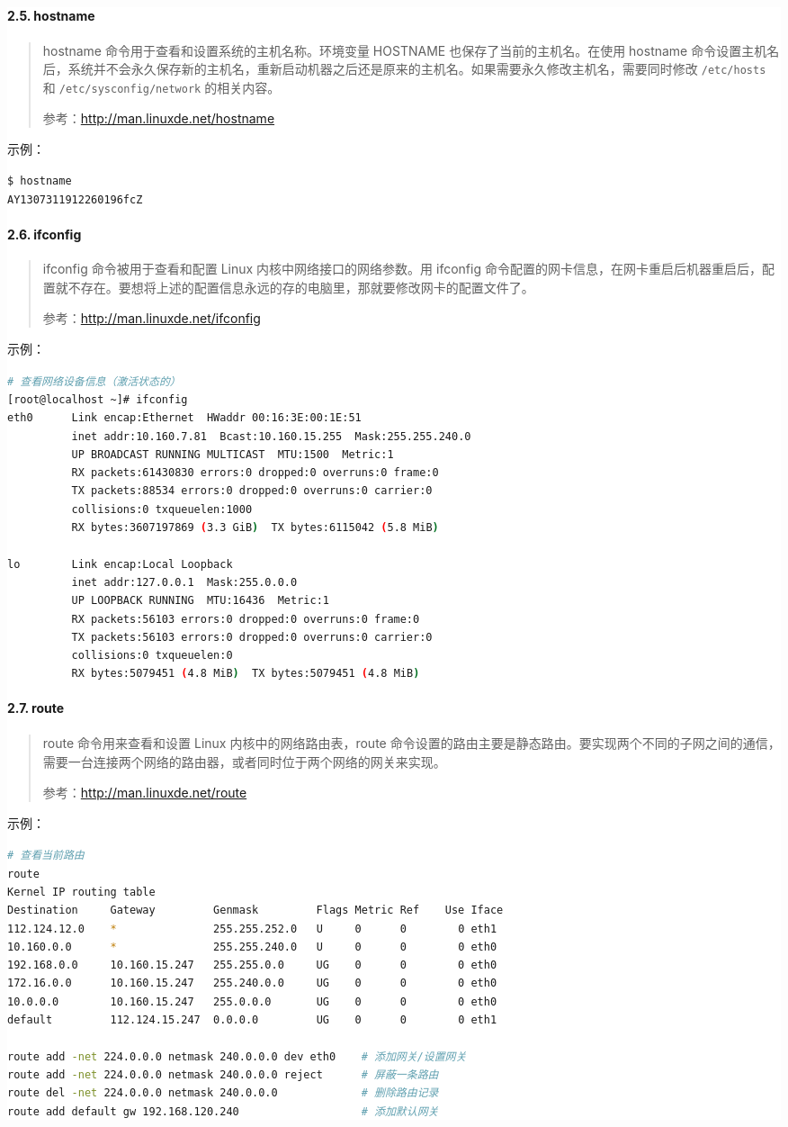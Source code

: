 #### 2.5. hostname

> hostname 命令用于查看和设置系统的主机名称。环境变量 HOSTNAME 也保存了当前的主机名。在使用 hostname 命令设置主机名后，系统并不会永久保存新的主机名，重新启动机器之后还是原来的主机名。如果需要永久修改主机名，需要同时修改 `/etc/hosts` 和 `/etc/sysconfig/network` 的相关内容。
>
> 参考：http://man.linuxde.net/hostname

示例：

```bash
$ hostname
AY1307311912260196fcZ
```

#### 2.6. ifconfig

> ifconfig 命令被用于查看和配置 Linux 内核中网络接口的网络参数。用 ifconfig 命令配置的网卡信息，在网卡重启后机器重启后，配置就不存在。要想将上述的配置信息永远的存的电脑里，那就要修改网卡的配置文件了。
>
> 参考：http://man.linuxde.net/ifconfig

示例：

```bash
# 查看网络设备信息（激活状态的）
[root@localhost ~]# ifconfig
eth0      Link encap:Ethernet  HWaddr 00:16:3E:00:1E:51
          inet addr:10.160.7.81  Bcast:10.160.15.255  Mask:255.255.240.0
          UP BROADCAST RUNNING MULTICAST  MTU:1500  Metric:1
          RX packets:61430830 errors:0 dropped:0 overruns:0 frame:0
          TX packets:88534 errors:0 dropped:0 overruns:0 carrier:0
          collisions:0 txqueuelen:1000
          RX bytes:3607197869 (3.3 GiB)  TX bytes:6115042 (5.8 MiB)

lo        Link encap:Local Loopback
          inet addr:127.0.0.1  Mask:255.0.0.0
          UP LOOPBACK RUNNING  MTU:16436  Metric:1
          RX packets:56103 errors:0 dropped:0 overruns:0 frame:0
          TX packets:56103 errors:0 dropped:0 overruns:0 carrier:0
          collisions:0 txqueuelen:0
          RX bytes:5079451 (4.8 MiB)  TX bytes:5079451 (4.8 MiB)
```

#### 2.7. route

> route 命令用来查看和设置 Linux 内核中的网络路由表，route 命令设置的路由主要是静态路由。要实现两个不同的子网之间的通信，需要一台连接两个网络的路由器，或者同时位于两个网络的网关来实现。
>
> 参考：http://man.linuxde.net/route

示例：

```bash
# 查看当前路由
route
Kernel IP routing table
Destination     Gateway         Genmask         Flags Metric Ref    Use Iface
112.124.12.0    *               255.255.252.0   U     0      0        0 eth1
10.160.0.0      *               255.255.240.0   U     0      0        0 eth0
192.168.0.0     10.160.15.247   255.255.0.0     UG    0      0        0 eth0
172.16.0.0      10.160.15.247   255.240.0.0     UG    0      0        0 eth0
10.0.0.0        10.160.15.247   255.0.0.0       UG    0      0        0 eth0
default         112.124.15.247  0.0.0.0         UG    0      0        0 eth1

route add -net 224.0.0.0 netmask 240.0.0.0 dev eth0    # 添加网关/设置网关
route add -net 224.0.0.0 netmask 240.0.0.0 reject      # 屏蔽一条路由
route del -net 224.0.0.0 netmask 240.0.0.0             # 删除路由记录
route add default gw 192.168.120.240                   # 添加默认网关
```